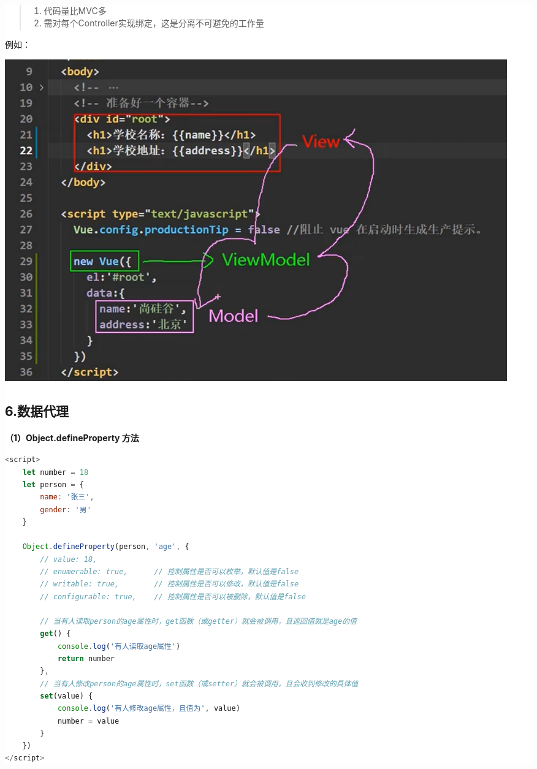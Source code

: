 > 1. 代码量比MVC多
> 2. 需对每个Controller实现绑定，这是分离不可避免的工作量

例如：

<img src="Vue笔记.assets/image-20230327150259693.png" alt="image-20230327150259693" style="zoom:80%;" />

## 6.数据代理

**（1）Object.defineProperty 方法**

```javascript
<script>
    let number = 18
    let person = {
        name: '张三',
        gender: '男'
    }
    
    Object.defineProperty(person, 'age', {
        // value: 18,
        // enumerable: true,      // 控制属性是否可以枚举，默认值是false
        // writable: true,        // 控制属性是否可以修改，默认值是false
        // configurable: true,    // 控制属性是否可以被删除，默认值是false

        // 当有人读取person的age属性时，get函数（或getter）就会被调用，且返回值就是age的值
        get() {
            console.log('有人读取age属性')
            return number
        },
        // 当有人修改person的age属性时，set函数（或setter）就会被调用，且会收到修改的具体值
        set(value) {
            console.log('有人修改age属性，且值为', value)
            number = value
        }
    })
</script>
```